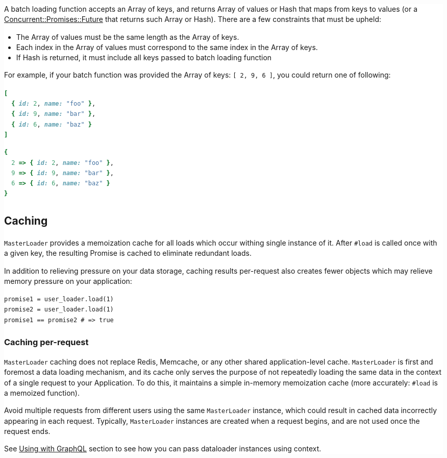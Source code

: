 A batch loading function accepts an Array of keys, and returns Array of values or Hash that maps from keys to values (or a [Concurrent::Promises::Future](https://github.com/ruby-concurrency/concurrent-ruby) that returns such Array or Hash). There are a few constraints that must be upheld:

* The Array of values must be the same length as the Array of keys.
* Each index in the Array of values must correspond to the same index in the Array of keys.
* If Hash is returned, it must include all keys passed to batch loading function

For example, if your batch function was provided the Array of keys: `[ 2, 9, 6 ]`, you could return one of following:

```ruby
[
  { id: 2, name: "foo" },
  { id: 9, name: "bar" },
  { id: 6, name: "baz" }
]
```

```ruby
{
  2 => { id: 2, name: "foo" },
  9 => { id: 9, name: "bar" },
  6 => { id: 6, name: "baz" }
}
```

## Caching

`MasterLoader` provides a memoization cache for all loads which occur withing single instance of it. After `#load` is called once with a given key, the resulting Promise is cached to eliminate redundant loads.

In addition to relieving pressure on your data storage, caching results per-request also creates fewer objects which may relieve memory pressure on your application:

```
promise1 = user_loader.load(1)
promise2 = user_loader.load(1)
promise1 == promise2 # => true
```

### Caching per-request

`MasterLoader` caching does not replace Redis, Memcache, or any other shared application-level cache. `MasterLoader` is first and foremost a data loading mechanism, and its cache only serves the purpose of not repeatedly loading the same data in the context of a single request to your Application. To do this, it maintains a simple in-memory memoization cache (more accurately: `#load` is a memoized function).

Avoid multiple requests from different users using the same `MasterLoader` instance, which could result in cached data incorrectly appearing in each request. Typically, `MasterLoader` instances are created when a request begins, and are not used once the request ends.

See [Using with GraphQL](https://github.com/sheerun/dataloader#using-with-graphql) section to see how you can pass dataloader instances using context.
